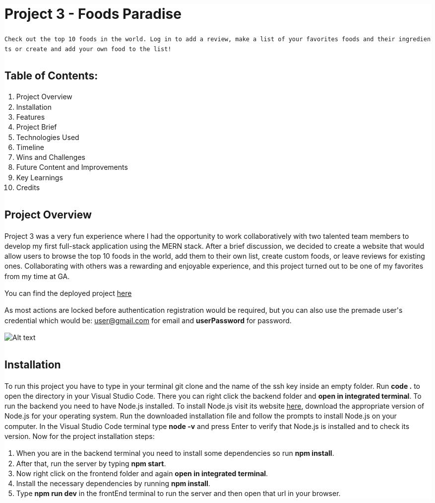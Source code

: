 # Project 3 - Foods Paradise

`Check out the top 10 foods in the world. Log in to add a review, make a list of your favorites foods and their ingredients or create and add your own food to the list!`

## Table of Contents:

1.  Project Overview
2.  Installation
3.  Features
4.  Project Brief
5.  Technologies Used
6.  Timeline
7.  Wins and Challenges
8.  Future Content and Improvements
9.  Key Learnings
10. Credits

## Project Overview

Project 3 was a very fun experience where I had the opportunity to work collaboratively with two talented team members to develop my first full-stack application using the MERN stack. After a brief discussion, we decided to create a website that would allow users to browse the top 10 foods in the world, add them to their own list, create custom foods, or leave reviews for existing ones. Collaborating with others was a rewarding and enjoyable experience, and this project turned out to be one of my favorites from my time at GA.

You can find the deployed project [here](https://foods-paradise.netlify.app/)

As most actions are locked before authentication registration would be required, but you can also use the premade user's credential which would be:
user@gmail.com for email and **userPassword** for password.

![Alt text](https://i.imgur.com/HSCCc9N.png "Optional title")

## Installation

To run this project you have to type in your terminal git clone and the name of the ssh key inside an empty folder. Run **code .** to open the directory in your Visual Studio Code. There you can right click the backend folder and **open in integrated terminal**. To run the backend you need to have Node.js installed. To install Node.js visit its website [here](https://nodejs.org/), download the appropriate version of Node.js for your operating system. Run the downloaded installation file and follow the prompts to install Node.js on your computer. In the Visual Studio Code terminal type **node -v** and press Enter to verify that Node.js is installed and to check its version. Now for the project installation steps:

1. When you are in the backend terminal you need to install some dependencies so run **npm install**.
2. After that, run the server by typing **npm start**.
3. Now right click on the frontend folder and again **open in integrated terminal**.
4. Install the necessary dependencies by running **npm install**.
5. Type **npm run dev** in the frontEnd terminal to run the server and then open that url in your browser.
